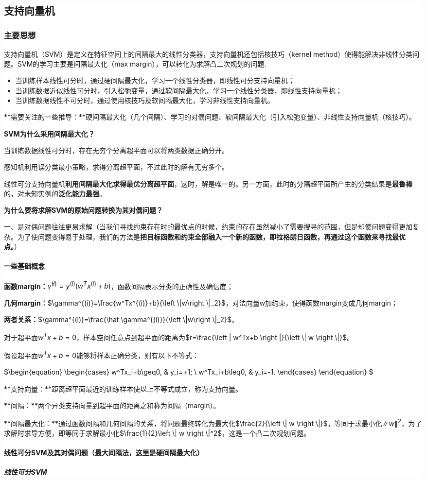 ## 支持向量机

### 主要思想

支持向量机（SVM）是定义在特征空间上的间隔最大的线性分类器，支持向量机还包括核技巧（kernel method）使得能解决非线性分类问题。SVM的学习主要是间隔最大化（max margin），可以转化为求解凸二次规划的问题.

- 当训练样本线性可分时，通过硬间隔最大化，学习一个线性分类器，即线性可分支持向量机；
- 当训练数据近似线性可分时，引入松弛变量，通过软间隔最大化，学习一个线性分类器，即线性支持向量机；
- 当训练数据线性不可分时，通过使用核技巧及软间隔最大化，学习非线性支持向量机。

**需要关注的一些推导：**硬间隔最大化（几个间隔）、学习的对偶问题、软间隔最大化（引入松弛变量）、非线性支持向量机（核技巧）。

**SVM为什么采用间隔最大化？**

当训练数据线性可分时，存在无穷个分离超平面可以将两类数据正确分开。

感知机利用误分类最小策略，求得分离超平面，不过此时的解有无穷多个。

线性可分支持向量机**利用间隔最大化求得最优分离超平面**，这时，解是唯一的。另一方面，此时的分隔超平面所产生的分类结果是**最鲁棒**的，对未知实例的**泛化能力最强**。

**为什么要将求解SVM的原始问题转换为其对偶问题？**

一、是对偶问题往往更易求解（当我们寻找约束存在时的最优点的时候，约束的存在虽然减小了需要搜寻的范围，但是却使问题变得更加复杂。为了使问题变得易于处理，我们的方法是**把目标函数和约束全部融入一个新的函数，即拉格朗日函数，再通过这个函数来寻找最优点。**）



#### 一些基础概念

**函数margin：**$\hat \gamma^{(i)}=y^{(i)}(w^Tx^{(i)}+b)$，函数间隔表示分类的正确性及确信度；

**几何margin：**$\gamma^{(i)}=\frac{w^Tx^{(i)}+b}{\left \|w\right \|_2}$，对法向量w加约束，使得函数margin变成几何margin；

**两者关系：**$\gamma^{(i)}=\frac{\hat \gamma^{(i)}}{\left \|w\right \|_2}$。

对于超平面$w^Tx+b=0$，样本空间任意点到超平面的距离为$r=\frac{\left | w^Tx+b \right |}{\left \| w \right \|}$。  

假设超平面$w^Tx+b=0$能够将样本正确分类，则有以下不等式：  

$\begin{equation}
\begin{cases}
w^Tx_i+b\geq0, & y_i=+1; \\
w^Tx_i+b\leq0, & y_i=-1.
\end{cases}
\end{equation}
$  

**支持向量：**距离超平面最近的训练样本使以上不等式成立，称为支持向量。

**间隔：**两个异类支持向量到超平面的距离之和称为间隔（margin）。

**间隔最大化：**通过函数间隔和几何间隔的关系，将问题最终转化为最大化$\frac{2}{\left \| w \right \|}$，等同于求最小化$\left \| w \right \|^2$，为了求解时求导方便，即等同于求解最小化$\frac{1}{2}\left \| w \right \|^2$，这是一个凸二次规划问题。

#### 线性可分SVM及其对偶问题（最大间隔法，这里是硬间隔最大化）

##### 线性可分SVM

